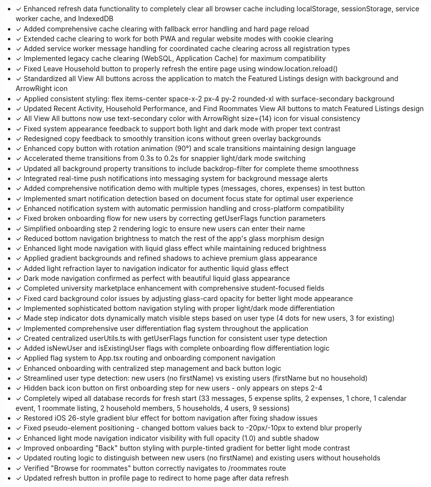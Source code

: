 - ✓ Enhanced refresh data functionality to completely clear all browser cache including localStorage, sessionStorage, service worker cache, and IndexedDB
- ✓ Added comprehensive cache clearing with fallback error handling and hard page reload
- ✓ Extended cache clearing to work for both PWA and regular website modes with cookie clearing
- ✓ Added service worker message handling for coordinated cache clearing across all registration types
- ✓ Implemented legacy cache clearing (WebSQL, Application Cache) for maximum compatibility
- ✓ Fixed Leave Household button to properly refresh the entire page using window.location.reload()
- ✓ Standardized all View All buttons across the application to match the Featured Listings design with background and ArrowRight icon
- ✓ Applied consistent styling: flex items-center space-x-2 px-4 py-2 rounded-xl with surface-secondary background
- ✓ Updated Recent Activity, Household Performance, and Find Roommates View All buttons to match Featured Listings design
- ✓ All View All buttons now use text-secondary color with ArrowRight size={14} icon for visual consistency
- ✓ Fixed system appearance feedback to support both light and dark mode with proper text contrast
- ✓ Redesigned copy feedback to smoothly transition icons without green overlay backgrounds
- ✓ Enhanced copy button with rotation animation (90°) and scale transitions maintaining design language
- ✓ Accelerated theme transitions from 0.3s to 0.2s for snappier light/dark mode switching
- ✓ Updated all background property transitions to include backdrop-filter for complete theme smoothness
- ✓ Integrated real-time push notifications into messaging system for background message alerts
- ✓ Added comprehensive notification demo with multiple types (messages, chores, expenses) in test button
- ✓ Implemented smart notification detection based on document focus state for optimal user experience
- ✓ Enhanced notification system with automatic permission handling and cross-platform compatibility
- ✓ Fixed broken onboarding flow for new users by correcting getUserFlags function parameters
- ✓ Simplified onboarding step 2 rendering logic to ensure new users can enter their name
- ✓ Reduced bottom navigation brightness to match the rest of the app's glass morphism design
- ✓ Enhanced light mode navigation with liquid glass effect while maintaining reduced brightness
- ✓ Applied gradient backgrounds and refined shadows to achieve premium glass appearance
- ✓ Added light refraction layer to navigation indicator for authentic liquid glass effect
- ✓ Dark mode navigation confirmed as perfect with beautiful liquid glass appearance
- ✓ Completed university marketplace enhancement with comprehensive student-focused fields
- ✓ Fixed card background color issues by adjusting glass-card opacity for better light mode appearance
- ✓ Implemented sophisticated bottom navigation styling with proper light/dark mode differentiation
- ✓ Made step indicator dots dynamically match visible steps based on user type (4 dots for new users, 3 for existing)
- ✓ Implemented comprehensive user differentiation flag system throughout the application
- ✓ Created centralized userUtils.ts with getUserFlags function for consistent user type detection
- ✓ Added isNewUser and isExistingUser flags with complete onboarding flow differentiation logic
- ✓ Applied flag system to App.tsx routing and onboarding component navigation
- ✓ Enhanced onboarding with centralized step management and back button logic
- ✓ Streamlined user type detection: new users (no firstName) vs existing users (firstName but no household)
- ✓ Hidden back icon button on first onboarding step for new users - only appears on steps 2-4
- ✓ Completely wiped all database records for fresh start (33 messages, 5 expense splits, 2 expenses, 1 chore, 1 calendar event, 1 roommate listing, 2 household members, 5 households, 4 users, 9 sessions)
- ✓ Restored iOS 26-style gradient blur effect for bottom navigation after fixing shadow issues
- ✓ Fixed pseudo-element positioning - changed bottom values back to -20px/-10px to extend blur properly
- ✓ Enhanced light mode navigation indicator visibility with full opacity (1.0) and subtle shadow
- ✓ Improved onboarding "Back" button styling with purple-tinted gradient for better light mode contrast
- ✓ Updated routing logic to distinguish between new users (no firstName) and existing users without households
- ✓ Verified "Browse for roommates" button correctly navigates to /roommates route
- ✓ Updated refresh button in profile page to redirect to home page after data refresh